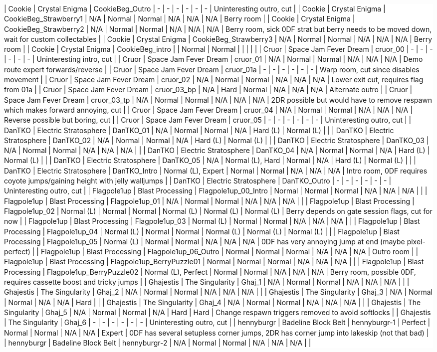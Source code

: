 | Cookie | Crystal Enigma | CookieBeg_Outro | - | - | - | - | - | - | Uninteresting outro, cut |
| Cookie | Crystal Enigma | CookieBeg_Strawberry1 | N/A | Normal | Normal | N/A | N/A | N/A | Berry room |
| Cookie | Crystal Enigma | CookieBeg_Strawberry2 | N/A | Normal | Normal | N/A | N/A | N/A | Berry room, sick 0DF strat but berry needs to be moved down, wait for custom collectables |
| Cookie | Crystal Enigma | CookieBeg_Strawberry3 | N/A | Normal | Normal | N/A | N/A | N/A | Berry room |
| Cookie | Crystal Enigma | CookieBeg_intro |  | Normal | Normal |  |  |  |  |
| Cruor | Space Jam Fever Dream | cruor_00 | - | - | - | - | - | - | Uninteresting intro, cut |
| Cruor | Space Jam Fever Dream | cruor_01 | N/A | Normal | Normal | N/A | N/A | N/A | Demo route expert forwards/reverse |
| Cruor | Space Jam Fever Dream | cruor_01a | - | - | - | - | - | - | Warp room, cut since disables movement |
| Cruor | Space Jam Fever Dream | cruor_02 | N/A | Normal | Normal | N/A | N/A | N/A | Lower exit cut, requires flag from 01a |
| Cruor | Space Jam Fever Dream | cruor_03_bp | N/A | Hard | Normal | N/A | N/A | N/A | Alternate outro |
| Cruor | Space Jam Fever Dream | cruor_03_tp | N/A | Normal | Normal | N/A | N/A | N/A | 2DR possible but would have to remove respawn which makes forward annoying, cut |
| Cruor | Space Jam Fever Dream | cruor_04 | N/A | Normal | Normal | N/A | N/A | N/A | Reverse possible but boring, cut |
| Cruor | Space Jam Fever Dream | cruor_05 | - | - | - | - | - | - | Uninteresting outro, cut |
| DanTKO | Electric Stratosphere | DanTKO_01 | N/A | Normal | Normal | N/A | Hard (L) | Normal (L) |  |
| DanTKO | Electric Stratosphere | DanTKO_02 | N/A | Normal | Normal | N/A | Hard (L) | Normal (L) |  |
| DanTKO | Electric Stratosphere | DanTKO_03 | N/A | Normal | Normal | N/A | N/A | N/A |  |
| DanTKO | Electric Stratosphere | DanTKO_04 | N/A | Normal | Normal | N/A | Hard (L) | Normal (L) |  |
| DanTKO | Electric Stratosphere | DanTKO_05 | N/A | Normal (L), Hard | Normal | N/A | Hard (L) | Normal (L) |  |
| DanTKO | Electric Stratosphere | DanTKO_Intro | Normal (L), Expert | Normal | Normal | N/A | N/A | N/A | Intro room, 0DF requires coyote jumps/gaining height with jelly walljumps |
| DanTKO | Electric Stratosphere | DanTKO_Outro | - | - | - | - | - | - | Uninteresting outro, cut |
| Flagpole1up | Blast Processing | Flagpole1up_00_Intro | Normal | Normal | Normal | N/A | N/A | N/A |  |
| Flagpole1up | Blast Processing | Flagpole1up_01 | N/A | Normal | Normal | N/A | N/A | N/A |  |
| Flagpole1up | Blast Processing | Flagpole1up_02 | Normal (L) | Normal | Normal | Normal (L) | Normal (L) | Normal (L) | Berry depends on gate session flags, cut for now |
| Flagpole1up | Blast Processing | Flagpole1up_03 | Normal (L) | Normal | Normal | N/A | N/A | N/A |  |
| Flagpole1up | Blast Processing | Flagpole1up_04 | Normal (L) | Normal | Normal | Normal (L) | Normal (L) | Normal (L) |  |
| Flagpole1up | Blast Processing | Flagpole1up_05 | Normal (L) | Normal | Normal | N/A | N/A | N/A | 0DF has very annoying jump at end (maybe pixel-perfect) |
| Flagpole1up | Blast Processing | Flagpole1up_06_Outro | Normal | Normal | Normal | N/A | N/A | N/A | Outro room |
| Flagpole1up | Blast Processing | Flagpole1up_BerryPuzzle01 | Normal | Normal | Normal | N/A | N/A | N/A |  |
| Flagpole1up | Blast Processing | Flagpole1up_BerryPuzzle02 | Normal (L), Perfect | Normal | Normal | N/A | N/A | N/A | Berry room, possible 0DF, requires cassette boost and tricky jumps |
| Ghajestis | The Singularity | Ghaj_1 | N/A | Normal | Normal | N/A | N/A | N/A |  |
| Ghajestis | The Singularity | Ghaj_2 | N/A | Normal | Normal | N/A | N/A | N/A |  |
| Ghajestis | The Singularity | Ghaj_3 | N/A | Normal | Normal | N/A | N/A | Hard |  |
| Ghajestis | The Singularity | Ghaj_4 | N/A | Normal | Normal | N/A | N/A | N/A |  |
| Ghajestis | The Singularity | Ghaj_5 | N/A | Normal | Normal | N/A | Hard | Hard | Change respawn triggers removed to avoid softlocks |
| Ghajestis | The Singularity | Ghaj_6 | - | - | - | - | - | - | Uninteresting outro, cut |
| hennyburgr | Badeline Block Belt | hennyburgr-1 | Perfect | Normal | Normal | N/A | N/A | Expert | 0DF has several setupless corner jumps, 2DR has corner jump into lakeskip (not that bad) |
| hennyburgr | Badeline Block Belt | hennyburgr-2 | N/A | Normal | Normal | N/A | N/A | N/A |  |